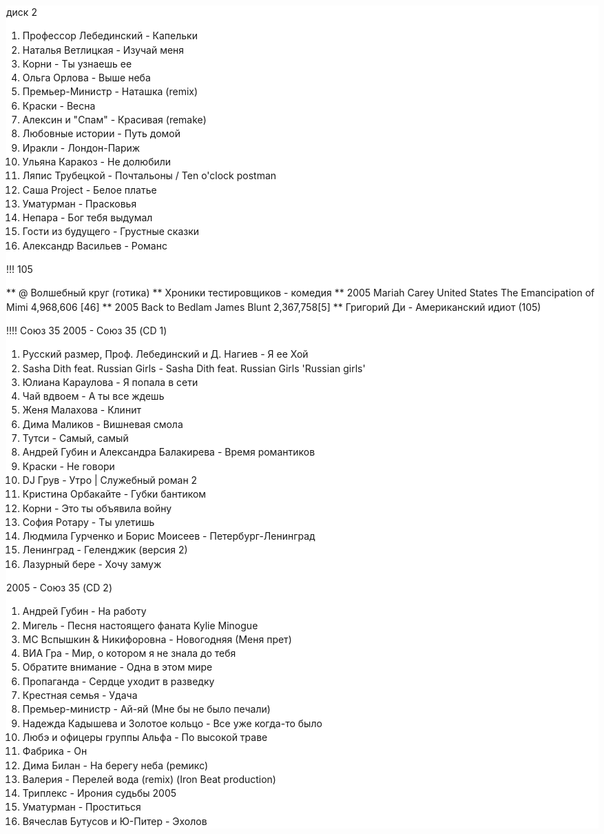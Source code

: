 диск 2 
1. Профессор Лебединский - Капельки 
2. Наталья Ветлицкая - Изучай меня 
3. Корни - Ты узнаешь ее 
4. Ольга Орлова - Выше неба 
5. Премьер-Министр - Наташка (remix) 
6. Краски - Весна 
7. Алексин и "Спам" - Красивая (remake) 
8. Любовные истории - Путь домой 
9. Иракли - Лондон-Париж 
10. Ульяна Каракоз - Не долюбили 
11. Ляпис Трубецкой - Почтальоны / Ten o'clock postman 
12. Саша Project - Белое платье 
13. Уматурман - Прасковья 
14. Непара - Бог тебя выдумал 
15. Гости из будущего - Грустные сказки 
16. Александр Васильев - Романс 

!!! 105

** @ Волшебный круг (готика)
** Хроники тестировщиков - комедия
** 2005	Mariah Carey	United States	The Emancipation of Mimi	4,968,606	[46]
** 2005	Back to Bedlam	James Blunt	2,367,758[5]
** Григорий Ди - Американский идиот (105)

!!!! Союз 35
2005 - Союз 35 (CD 1)
01. Русский размер, Проф. Лебединский и Д. Нагиев - Я ее Хой
02. Sasha Dith feat. Russian Girls - Sasha Dith feat. Russian Girls 'Russian girls'
03. Юлиана Караулова - Я попала в сети
04. Чай вдвоем - А ты все ждешь
05. Женя Малахова - Клинит
06. Дима Маликов - Вишневая смола
07. Тутси - Самый, самый
08. Андрей Губин и Александра Балакирева - Время романтиков
09. Краски - Не говори
10. DJ Грув - Утро | Служебный роман 2
11. Кристина Орбакайте - Губки бантиком
12. Корни - Это ты объявила войну
13. София Ротару - Ты улетишь
14. Людмила Гурченко и Борис Моисеев - Петербург-Ленинград
15. Ленинград - Геленджик (версия 2)
16. Лазурный бере - Хочу замуж

2005 - Союз 35 (CD 2)
01. Андрей Губин - На работу
02. Мигель - Песня настоящего фаната Kylie Minogue
03. MC Вспышкин & Никифоровна - Новогодняя (Меня прет)
04. ВИА Гра - Мир, о котором я не знала до тебя
05. Обратите внимание - Одна в этом мире
06. Пропаганда - Сердце уходит в разведку
07. Крестная семья - Удача
08. Премьер-министр - Ай-яй (Мне бы не было печали)
09. Надежда Кадышева и Золотое кольцо - Все уже когда-то было
10. Любэ и офицеры группы Альфа - По высокой траве
11. Фабрика - Он
12. Дима Билан - На берегу неба (ремикс)
13. Валерия - Перелей вода (remix) (Iron Beat production)
14. Триплекс - Ирония судьбы 2005
15. Уматурман - Проститься
16. Вячеслав Бутусов и Ю-Питер - Эхолов

